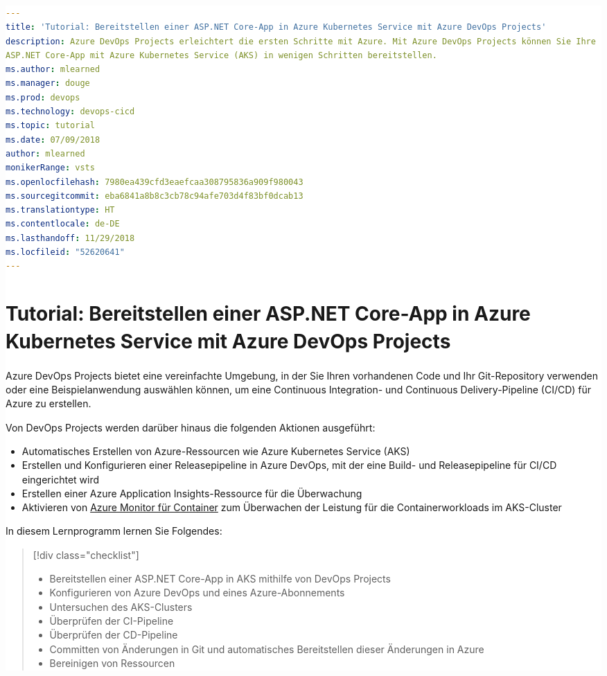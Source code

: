 ```yaml
---
title: 'Tutorial: Bereitstellen einer ASP.NET Core-App in Azure Kubernetes Service mit Azure DevOps Projects'
description: Azure DevOps Projects erleichtert die ersten Schritte mit Azure. Mit Azure DevOps Projects können Sie Ihre ASP.NET Core-App mit Azure Kubernetes Service (AKS) in wenigen Schritten bereitstellen.
ms.author: mlearned
ms.manager: douge
ms.prod: devops
ms.technology: devops-cicd
ms.topic: tutorial
ms.date: 07/09/2018
author: mlearned
monikerRange: vsts
ms.openlocfilehash: 7980ea439cfd3eaefcaa308795836a909f980043
ms.sourcegitcommit: eba6841a8b8c3cb78c94afe703d4f83bf0dcab13
ms.translationtype: HT
ms.contentlocale: de-DE
ms.lasthandoff: 11/29/2018
ms.locfileid: "52620641"
---
```

# <a name="tutorial-deploy-aspnet-core-apps-to-azure-kubernetes-service-with-azure-devops-projects"></a>Tutorial: Bereitstellen einer ASP.NET Core-App in Azure Kubernetes Service mit Azure DevOps Projects

Azure DevOps Projects bietet eine vereinfachte Umgebung, in der Sie Ihren vorhandenen Code und Ihr Git-Repository verwenden oder eine Beispielanwendung auswählen können, um eine Continuous Integration- und Continuous Delivery-Pipeline (CI/CD) für Azure zu erstellen. 

Von DevOps Projects werden darüber hinaus die folgenden Aktionen ausgeführt:
* Automatisches Erstellen von Azure-Ressourcen wie Azure Kubernetes Service (AKS)
* Erstellen und Konfigurieren einer Releasepipeline in Azure DevOps, mit der eine Build- und Releasepipeline für CI/CD eingerichtet wird
* Erstellen einer Azure Application Insights-Ressource für die Überwachung
* Aktivieren von [Azure Monitor für Container](https://docs.microsoft.com/azure/azure-monitor/insights/container-insights-overview) zum Überwachen der Leistung für die Containerworkloads im AKS-Cluster

In diesem Lernprogramm lernen Sie Folgendes:

> [!div class="checklist"]
> * Bereitstellen einer ASP.NET Core-App in AKS mithilfe von DevOps Projects
> * Konfigurieren von Azure DevOps und eines Azure-Abonnements 
> * Untersuchen des AKS-Clusters
> * Überprüfen der CI-Pipeline
> * Überprüfen der CD-Pipeline
> * Committen von Änderungen in Git und automatisches Bereitstellen dieser Änderungen in Azure
> * Bereinigen von Ressourcen
